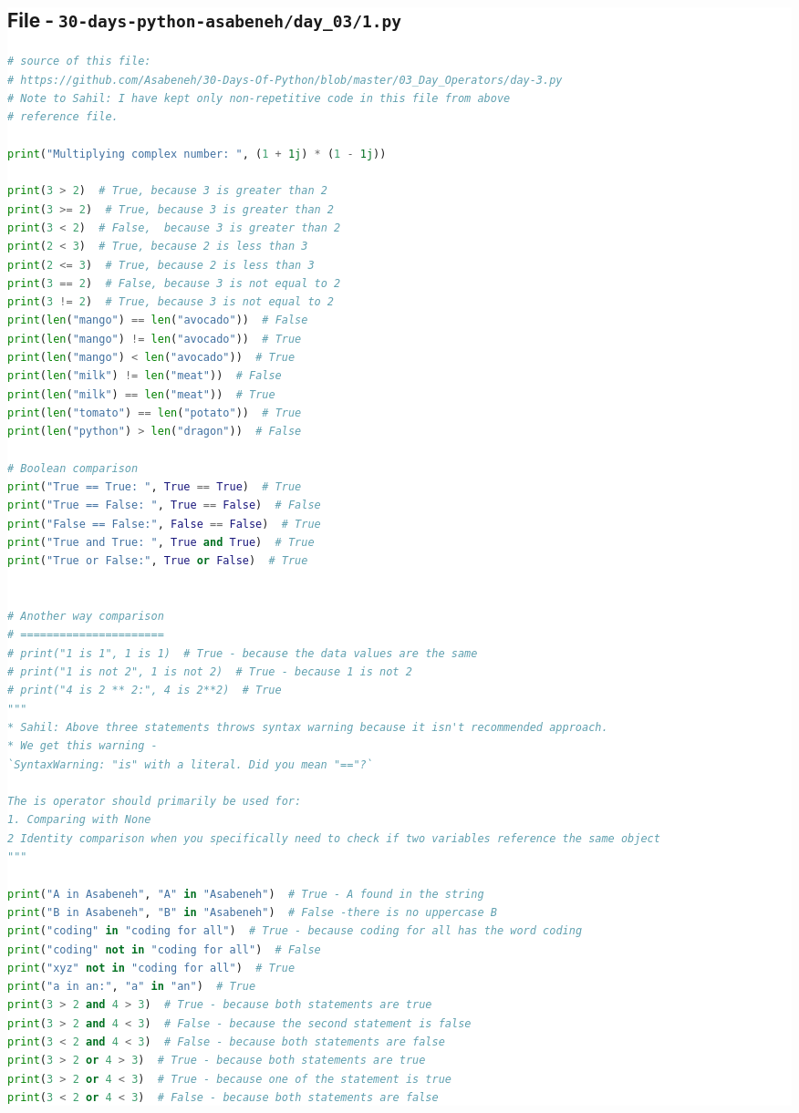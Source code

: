 

## File - `30-days-python-asabeneh/day_03/1.py`



```py
# source of this file:
# https://github.com/Asabeneh/30-Days-Of-Python/blob/master/03_Day_Operators/day-3.py
# Note to Sahil: I have kept only non-repetitive code in this file from above
# reference file.

print("Multiplying complex number: ", (1 + 1j) * (1 - 1j))

print(3 > 2)  # True, because 3 is greater than 2
print(3 >= 2)  # True, because 3 is greater than 2
print(3 < 2)  # False,  because 3 is greater than 2
print(2 < 3)  # True, because 2 is less than 3
print(2 <= 3)  # True, because 2 is less than 3
print(3 == 2)  # False, because 3 is not equal to 2
print(3 != 2)  # True, because 3 is not equal to 2
print(len("mango") == len("avocado"))  # False
print(len("mango") != len("avocado"))  # True
print(len("mango") < len("avocado"))  # True
print(len("milk") != len("meat"))  # False
print(len("milk") == len("meat"))  # True
print(len("tomato") == len("potato"))  # True
print(len("python") > len("dragon"))  # False

# Boolean comparison
print("True == True: ", True == True)  # True
print("True == False: ", True == False)  # False
print("False == False:", False == False)  # True
print("True and True: ", True and True)  # True
print("True or False:", True or False)  # True


# Another way comparison
# ======================
# print("1 is 1", 1 is 1)  # True - because the data values are the same
# print("1 is not 2", 1 is not 2)  # True - because 1 is not 2
# print("4 is 2 ** 2:", 4 is 2**2)  # True
"""
* Sahil: Above three statements throws syntax warning because it isn't recommended approach.
* We get this warning -
`SyntaxWarning: "is" with a literal. Did you mean "=="?`

The is operator should primarily be used for:
1. Comparing with None
2 Identity comparison when you specifically need to check if two variables reference the same object
"""

print("A in Asabeneh", "A" in "Asabeneh")  # True - A found in the string
print("B in Asabeneh", "B" in "Asabeneh")  # False -there is no uppercase B
print("coding" in "coding for all")  # True - because coding for all has the word coding
print("coding" not in "coding for all")  # False
print("xyz" not in "coding for all")  # True
print("a in an:", "a" in "an")  # True
print(3 > 2 and 4 > 3)  # True - because both statements are true
print(3 > 2 and 4 < 3)  # False - because the second statement is false
print(3 < 2 and 4 < 3)  # False - because both statements are false
print(3 > 2 or 4 > 3)  # True - because both statements are true
print(3 > 2 or 4 < 3)  # True - because one of the statement is true
print(3 < 2 or 4 < 3)  # False - because both statements are false
```